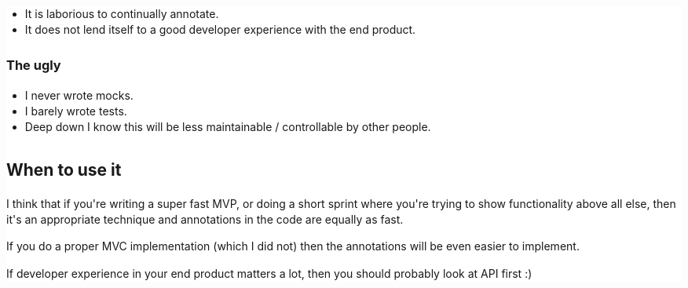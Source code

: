 - It is laborious to continually annotate.
- It does not lend itself to a good developer experience with the end product.

### The ugly

- I never wrote mocks.
- I barely wrote tests.
- Deep down I know this will be less maintainable / controllable by other people.

## When to use it

I think that if you're writing a super fast MVP, or doing a short sprint where you're trying to show functionality above all else, then it's an appropriate technique and annotations in the code are equally as fast.

If you do a proper MVC implementation (which I did not) then the annotations will be even easier to implement.

If developer experience in your end product matters a lot, then you should probably look at API first :)
